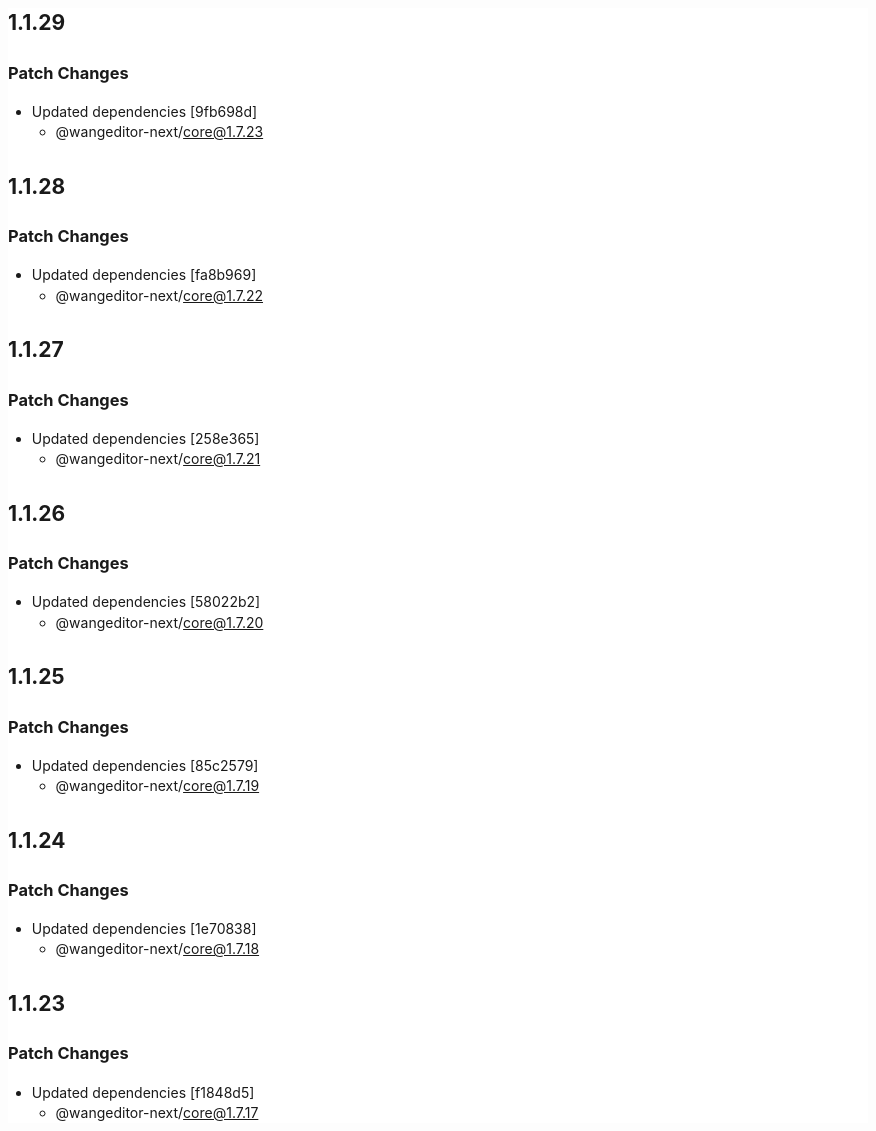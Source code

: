 ## 1.1.29

### Patch Changes

- Updated dependencies [9fb698d]
  - @wangeditor-next/core@1.7.23

## 1.1.28

### Patch Changes

- Updated dependencies [fa8b969]
  - @wangeditor-next/core@1.7.22

## 1.1.27

### Patch Changes

- Updated dependencies [258e365]
  - @wangeditor-next/core@1.7.21

## 1.1.26

### Patch Changes

- Updated dependencies [58022b2]
  - @wangeditor-next/core@1.7.20

## 1.1.25

### Patch Changes

- Updated dependencies [85c2579]
  - @wangeditor-next/core@1.7.19

## 1.1.24

### Patch Changes

- Updated dependencies [1e70838]
  - @wangeditor-next/core@1.7.18

## 1.1.23

### Patch Changes

- Updated dependencies [f1848d5]
  - @wangeditor-next/core@1.7.17
